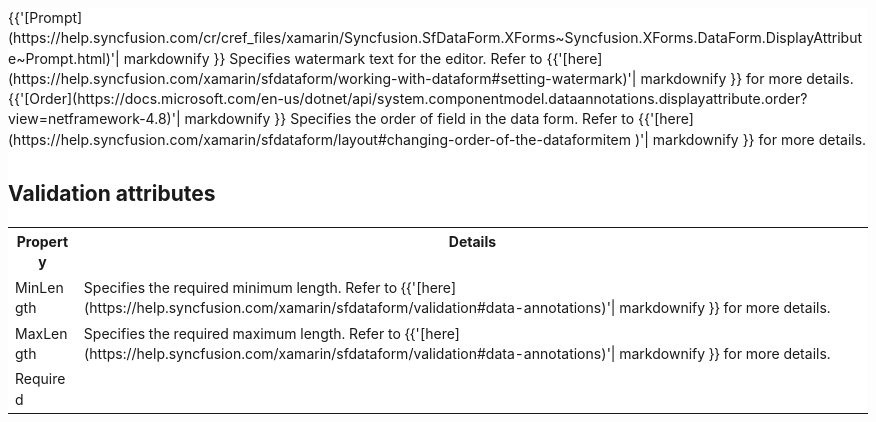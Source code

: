 </tr>
<tr>
<td>
{{'[Prompt](https://help.syncfusion.com/cr/cref_files/xamarin/Syncfusion.SfDataForm.XForms~Syncfusion.XForms.DataForm.DisplayAttribute~Prompt.html)'| markdownify }}
</td>
<td>
Specifies watermark text for the editor. Refer to {{'[here](https://help.syncfusion.com/xamarin/sfdataform/working-with-dataform#setting-watermark)'| markdownify }} for more details.
</td>
</tr>
<tr>
<td>
{{'[Order](https://docs.microsoft.com/en-us/dotnet/api/system.componentmodel.dataannotations.displayattribute.order?view=netframework-4.8)'| markdownify }}
</td>
<td>
Specifies the order of field in the data form. Refer to {{'[here](https://help.syncfusion.com/xamarin/sfdataform/layout#changing-order-of-the-dataformitem	)'| markdownify }} for more details.
</td>
</tr>
</table>

## Validation attributes

<table>
<tr>
<th>
Property
</th>
<th>
Details
</th>
</tr>
<tr>
<td>
MinLength
</td>
<td>
Specifies the required minimum length. Refer to {{'[here](https://help.syncfusion.com/xamarin/sfdataform/validation#data-annotations)'| markdownify }} for more details.
</td>
</tr>
<tr>
<td>
MaxLength

</td>
<td>
Specifies the required maximum length. Refer to {{'[here](https://help.syncfusion.com/xamarin/sfdataform/validation#data-annotations)'| markdownify }} for more details.
</td>
</tr>
<tr>
<td>
Required
